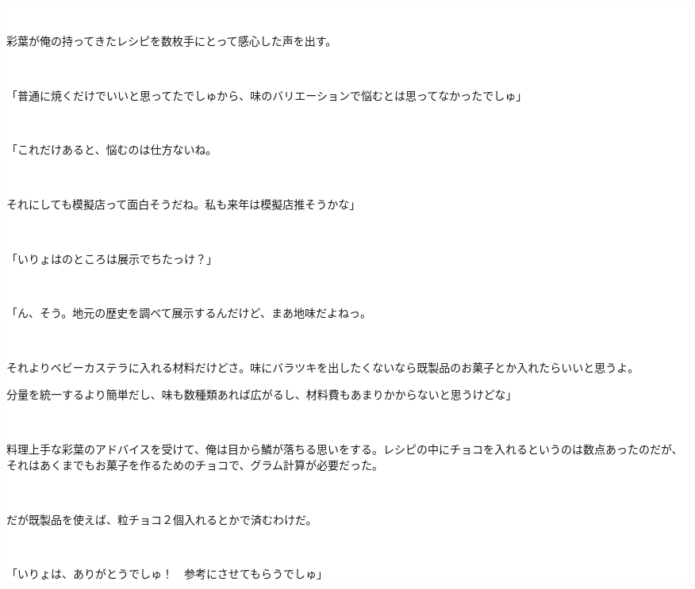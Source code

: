  </p>
 <p id="L34">
  <br/>
 </p>
 <p id="L35">
  彩葉が俺の持ってきたレシピを数枚手にとって感心した声を出す。
 </p>
 <p id="L36">
  <br/>
 </p>
 <p id="L37">
  「普通に焼くだけでいいと思ってたでしゅから、味のバリエーションで悩むとは思ってなかったでしゅ」
 </p>
 <p id="L38">
  <br/>
 </p>
 <p id="L39">
  「これだけあると、悩むのは仕方ないね。
 </p>
 <p id="L40">
  <br/>
 </p>
 <p id="L41">
  それにしても模擬店って面白そうだね。私も来年は模擬店推そうかな」
 </p>
 <p id="L42">
  <br/>
 </p>
 <p id="L43">
  「いりょはのところは展示でちたっけ？」
 </p>
 <p id="L44">
  <br/>
 </p>
 <p id="L45">
  「ん、そう。地元の歴史を調べて展示するんだけど、まあ地味だよねっ。
 </p>
 <p id="L46">
  <br/>
 </p>
 <p id="L47">
  それよりベビーカステラに入れる材料だけどさ。味にバラツキを出したくないなら既製品のお菓子とか入れたらいいと思うよ。
 </p>
 <p id="L48">
  分量を統一するより簡単だし、味も数種類あれば広がるし、材料費もあまりかからないと思うけどな」
 </p>
 <p id="L49">
  <br/>
 </p>
 <p id="L50">
  料理上手な彩葉のアドバイスを受けて、俺は目から鱗が落ちる思いをする。レシピの中にチョコを入れるというのは数点あったのだが、それはあくまでもお菓子を作るためのチョコで、グラム計算が必要だった。
 </p>
 <p id="L51">
  <br/>
 </p>
 <p id="L52">
  だが既製品を使えば、粒チョコ２個入れるとかで済むわけだ。
 </p>
 <p id="L53">
  <br/>
 </p>
 <p id="L54">
  「いりょは、ありがとうでしゅ！　参考にさせてもらうでしゅ」
 </p>